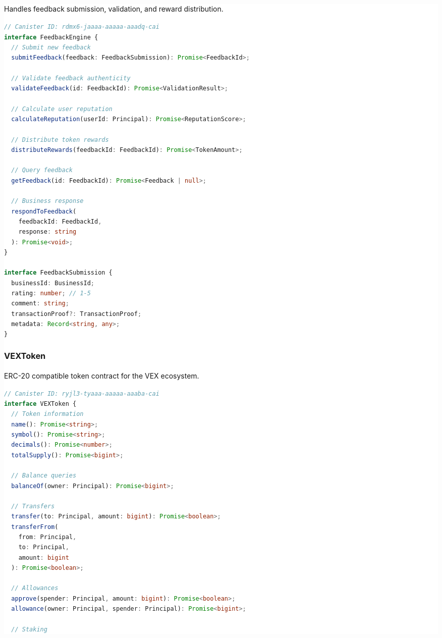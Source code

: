 Handles feedback submission, validation, and reward distribution.

```typescript
// Canister ID: rdmx6-jaaaa-aaaaa-aaadq-cai
interface FeedbackEngine {
  // Submit new feedback
  submitFeedback(feedback: FeedbackSubmission): Promise<FeedbackId>;
  
  // Validate feedback authenticity
  validateFeedback(id: FeedbackId): Promise<ValidationResult>;
  
  // Calculate user reputation
  calculateReputation(userId: Principal): Promise<ReputationScore>;
  
  // Distribute token rewards
  distributeRewards(feedbackId: FeedbackId): Promise<TokenAmount>;
  
  // Query feedback
  getFeedback(id: FeedbackId): Promise<Feedback | null>;
  
  // Business response
  respondToFeedback(
    feedbackId: FeedbackId, 
    response: string
  ): Promise<void>;
}

interface FeedbackSubmission {
  businessId: BusinessId;
  rating: number; // 1-5
  comment: string;
  transactionProof?: TransactionProof;
  metadata: Record<string, any>;
}
```

### VEXToken

ERC-20 compatible token contract for the VEX ecosystem.

```typescript
// Canister ID: ryjl3-tyaaa-aaaaa-aaaba-cai
interface VEXToken {
  // Token information
  name(): Promise<string>;
  symbol(): Promise<string>;
  decimals(): Promise<number>;
  totalSupply(): Promise<bigint>;
  
  // Balance queries
  balanceOf(owner: Principal): Promise<bigint>;
  
  // Transfers
  transfer(to: Principal, amount: bigint): Promise<boolean>;
  transferFrom(
    from: Principal, 
    to: Principal, 
    amount: bigint
  ): Promise<boolean>;
  
  // Allowances
  approve(spender: Principal, amount: bigint): Promise<boolean>;
  allowance(owner: Principal, spender: Principal): Promise<bigint>;
  
  // Staking
```